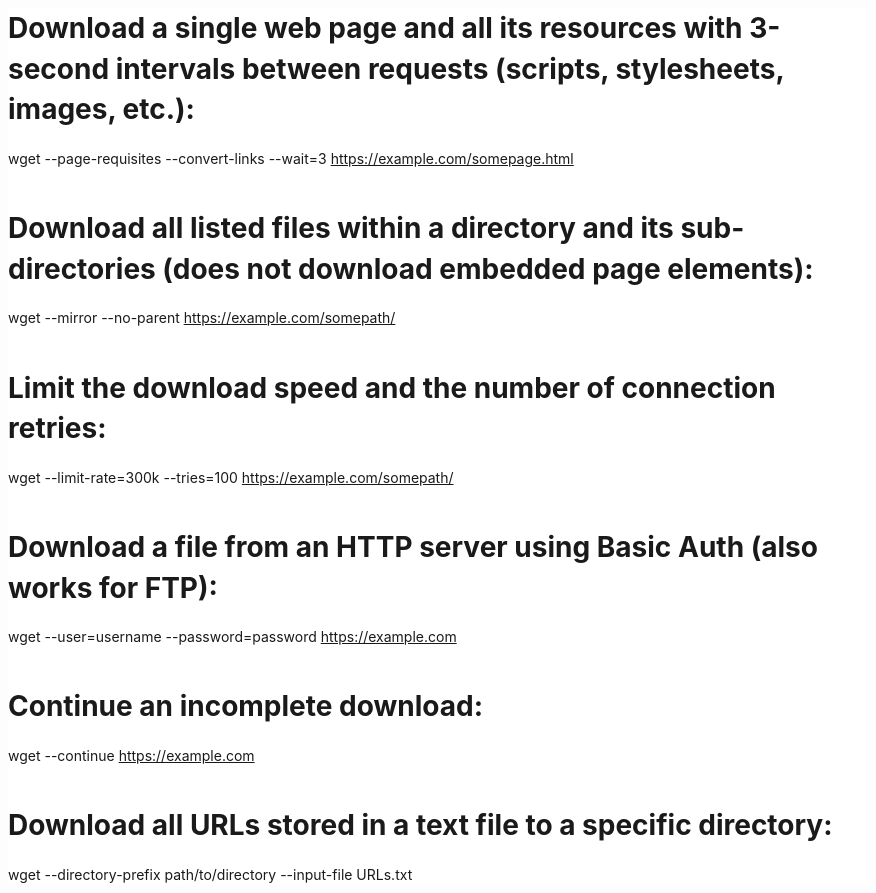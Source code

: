 # Download a single web page and all its resources with 3-second intervals between requests (scripts, stylesheets, images, etc.):
wget --page-requisites --convert-links --wait=3 https://example.com/somepage.html

# Download all listed files within a directory and its sub-directories (does not download embedded page elements):
wget --mirror --no-parent https://example.com/somepath/

# Limit the download speed and the number of connection retries:
wget --limit-rate=300k --tries=100 https://example.com/somepath/

# Download a file from an HTTP server using Basic Auth (also works for FTP):
wget --user=username --password=password https://example.com

# Continue an incomplete download:
wget --continue https://example.com

# Download all URLs stored in a text file to a specific directory:
wget --directory-prefix path/to/directory --input-file URLs.txt
